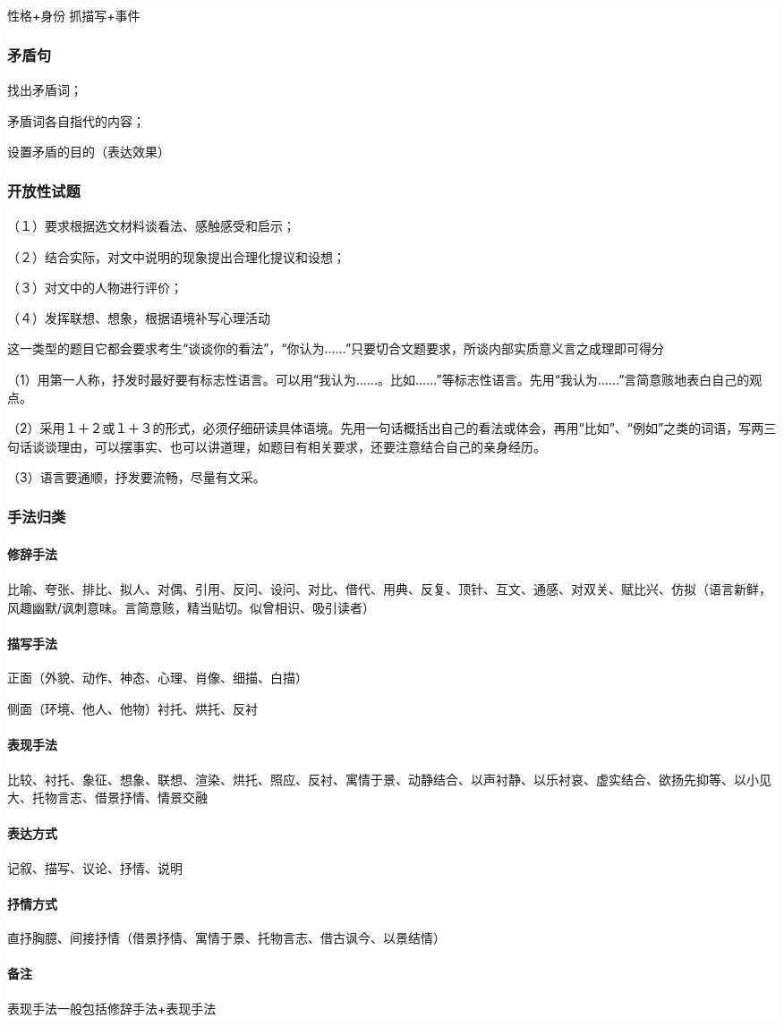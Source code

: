 性格+身份   抓描写+事件



### 矛盾句

找出矛盾词；

矛盾词各自指代的内容；

设置矛盾的目的（表达效果）

### 开放性试题

（１）要求根据选文材料谈看法、感触感受和启示；

（２）结合实际，对文中说明的现象提出合理化提议和设想；

（３）对文中的人物进行评价；

（４）发挥联想、想象，根据语境补写心理活动



这一类型的题目它都会要求考生“谈谈你的看法”，“你认为……”只要切合文题要求，所谈内部实质意义言之成理即可得分 

（1）用第一人称，抒发时最好要有标志性语言。可以用“我认为……。比如……”等标志性语言。先用“我认为……”言简意赅地表白自己的观点。 

（2）采用１＋２或１＋３的形式，必须仔细研读具体语境。先用一句话概括出自己的看法或体会，再用“比如”、“例如”之类的词语，写两三句话谈谈理由，可以摆事实、也可以讲道理，如题目有相关要求，还要注意结合自己的亲身经历。

（3）语言要通顺，抒发要流畅，尽量有文采。

### 手法归类

#### 修辞手法

比喻、夸张、排比、拟人、对偶、引用、反问、设问、对比、借代、用典、反复、顶针、互文、通感、对双关、赋比兴、仿拟（语言新鲜，风趣幽默/讽刺意味。言简意赅，精当贴切。似曾相识、吸引读者）

#### 描写手法

正面（外貌、动作、神态、心理、肖像、细描、白描）

侧面（环境、他人、他物）衬托、烘托、反衬

#### 表现手法

比较、衬托、象征、想象、联想、渲染、烘托、照应、反衬、寓情于景、动静结合、以声衬静、以乐衬哀、虚实结合、欲扬先抑等、以小见大、托物言志、借景抒情、情景交融

#### 表达方式

记叙、描写、议论、抒情、说明

#### 抒情方式

直抒胸臆、间接抒情（借景抒情、寓情于景、托物言志、借古讽今、以景结情）

#### 备注

表现手法一般包括修辞手法+表现手法
